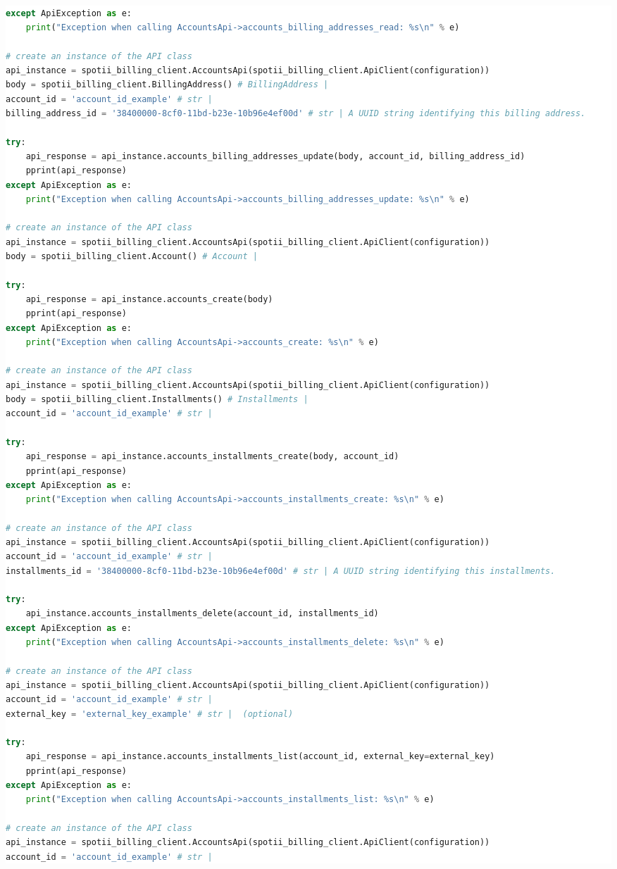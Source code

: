 ```python
except ApiException as e:
    print("Exception when calling AccountsApi->accounts_billing_addresses_read: %s\n" % e)

# create an instance of the API class
api_instance = spotii_billing_client.AccountsApi(spotii_billing_client.ApiClient(configuration))
body = spotii_billing_client.BillingAddress() # BillingAddress | 
account_id = 'account_id_example' # str | 
billing_address_id = '38400000-8cf0-11bd-b23e-10b96e4ef00d' # str | A UUID string identifying this billing address.

try:
    api_response = api_instance.accounts_billing_addresses_update(body, account_id, billing_address_id)
    pprint(api_response)
except ApiException as e:
    print("Exception when calling AccountsApi->accounts_billing_addresses_update: %s\n" % e)

# create an instance of the API class
api_instance = spotii_billing_client.AccountsApi(spotii_billing_client.ApiClient(configuration))
body = spotii_billing_client.Account() # Account | 

try:
    api_response = api_instance.accounts_create(body)
    pprint(api_response)
except ApiException as e:
    print("Exception when calling AccountsApi->accounts_create: %s\n" % e)

# create an instance of the API class
api_instance = spotii_billing_client.AccountsApi(spotii_billing_client.ApiClient(configuration))
body = spotii_billing_client.Installments() # Installments | 
account_id = 'account_id_example' # str | 

try:
    api_response = api_instance.accounts_installments_create(body, account_id)
    pprint(api_response)
except ApiException as e:
    print("Exception when calling AccountsApi->accounts_installments_create: %s\n" % e)

# create an instance of the API class
api_instance = spotii_billing_client.AccountsApi(spotii_billing_client.ApiClient(configuration))
account_id = 'account_id_example' # str | 
installments_id = '38400000-8cf0-11bd-b23e-10b96e4ef00d' # str | A UUID string identifying this installments.

try:
    api_instance.accounts_installments_delete(account_id, installments_id)
except ApiException as e:
    print("Exception when calling AccountsApi->accounts_installments_delete: %s\n" % e)

# create an instance of the API class
api_instance = spotii_billing_client.AccountsApi(spotii_billing_client.ApiClient(configuration))
account_id = 'account_id_example' # str | 
external_key = 'external_key_example' # str |  (optional)

try:
    api_response = api_instance.accounts_installments_list(account_id, external_key=external_key)
    pprint(api_response)
except ApiException as e:
    print("Exception when calling AccountsApi->accounts_installments_list: %s\n" % e)

# create an instance of the API class
api_instance = spotii_billing_client.AccountsApi(spotii_billing_client.ApiClient(configuration))
account_id = 'account_id_example' # str | 
```